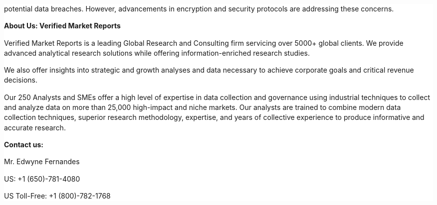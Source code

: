 potential data breaches. However, advancements in encryption and security protocols are addressing these concerns.</p></body></html><p id="" class=""><strong>About Us: Verified Market Reports</strong></p><p id="" class="">Verified Market Reports is a leading Global Research and Consulting firm servicing over 5000+ global clients. We provide advanced analytical research solutions while offering information-enriched research studies.</p><p id="" class="">We also offer insights into strategic and growth analyses and data necessary to achieve corporate goals and critical revenue decisions.</p><p id="" class="">Our 250 Analysts and SMEs offer a high level of expertise in data collection and governance using industrial techniques to collect and analyze data on more than 25,000 high-impact and niche markets. Our analysts are trained to combine modern data collection techniques, superior research methodology, expertise, and years of collective experience to produce informative and accurate research.</p><p id="" class=""><strong>Contact us:</strong></p><p id="" class="">Mr. Edwyne Fernandes</p><p id="" class="">US: +1 (650)-781-4080</p><p id="" class="">US Toll-Free: +1 (800)-782-1768</p>
